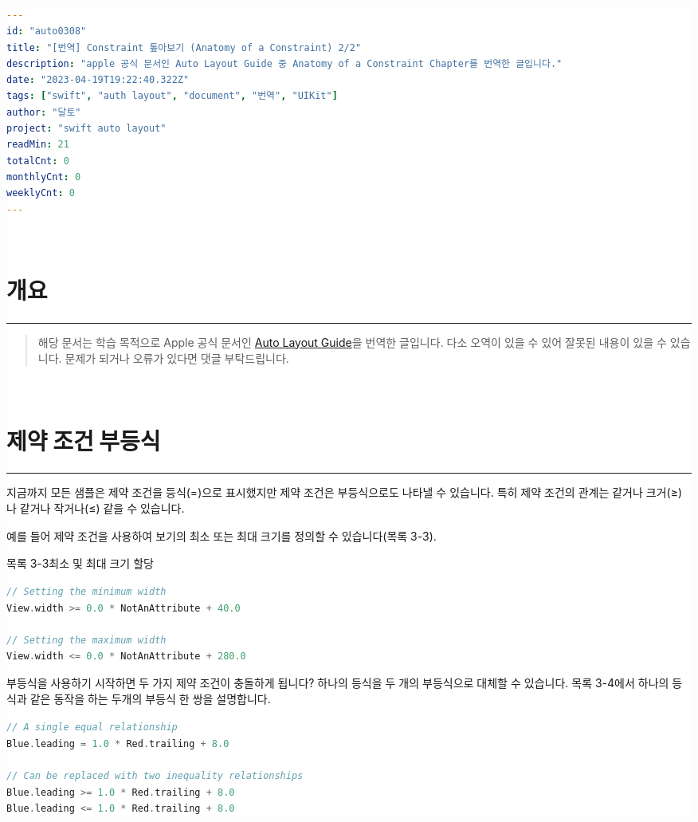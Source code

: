 ```yaml
---
id: "auto0308"
title: "[번역] Constraint 톺아보기 (Anatomy of a Constraint) 2/2"
description: "apple 공식 문서인 Auto Layout Guide 중 Anatomy of a Constraint Chapter를 번역한 글입니다."
date: "2023-04-19T19:22:40.322Z"
tags: ["swift", "auth layout", "document", "번역", "UIKit"]
author: "달토"
project: "swift auto layout"
readMin: 21
totalCnt: 0
monthlyCnt: 0
weeklyCnt: 0
---
```


&nbsp;
&nbsp;

# 개요

---

> 해당 문서는 학습 목적으로 Apple 공식 문서인 [Auto Layout Guide](https://developer.apple.com/library/archive/documentation/UserExperience/Conceptual/AutolayoutPG/)을 번역한 글입니다. 다소 오역이 있을 수 있어 잘못된 내용이 있을 수 있습니다. 문제가 되거나 오류가 있다면 댓글 부탁드립니다.

&nbsp;

# 제약 조건 부등식

---

지금까지 모든 샘플은 제약 조건을 등식(=)으로 표시했지만 제약 조건은 부등식으로도 나타낼 수 있습니다. 특히 제약 조건의 관계는 같거나 크거(≥)나 같거나 작거나(≤) 같을 수 있습니다.

예를 들어 제약 조건을 사용하여 보기의 최소 또는 최대 크기를 정의할 수 있습니다(목록 3-3).

목록 3-3최소 및 최대 크기 할당

```swift
// Setting the minimum width
View.width >= 0.0 * NotAnAttribute + 40.0

// Setting the maximum width
View.width <= 0.0 * NotAnAttribute + 280.0
```

부등식을 사용하기 시작하면 두 가지 제약 조건이 충돌하게 됩니다? 하나의 등식을 두 개의 부등식으로 대체할 수 있습니다. 목록 3-4에서 하나의 등식과 같은 동작을 하는 두개의 부등식 한 쌍을 설명합니다.

```swift
// A single equal relationship
Blue.leading = 1.0 * Red.trailing + 8.0

// Can be replaced with two inequality relationships
Blue.leading >= 1.0 * Red.trailing + 8.0
Blue.leading <= 1.0 * Red.trailing + 8.0
```
